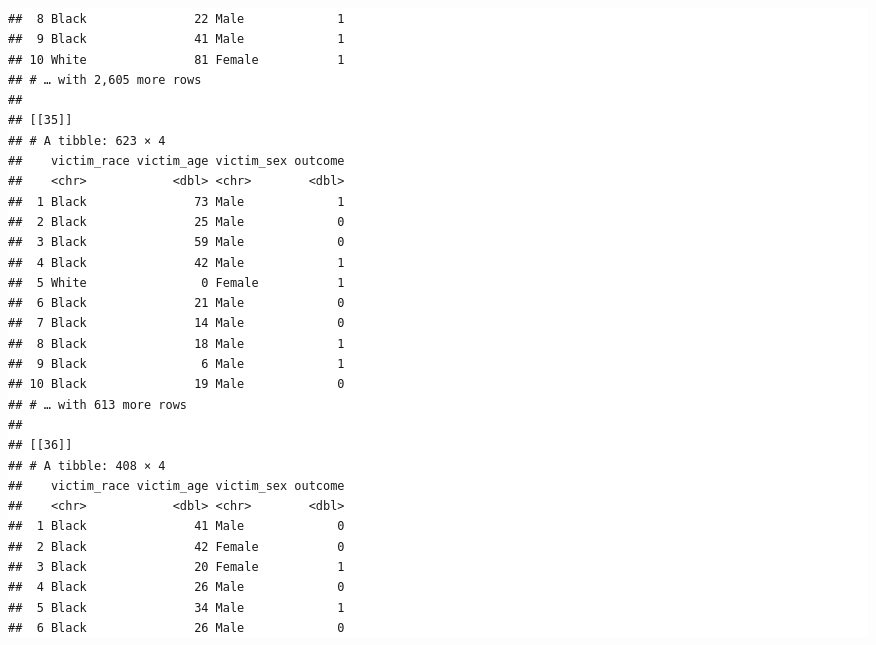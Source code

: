     ##  8 Black               22 Male             1
    ##  9 Black               41 Male             1
    ## 10 White               81 Female           1
    ## # … with 2,605 more rows
    ## 
    ## [[35]]
    ## # A tibble: 623 × 4
    ##    victim_race victim_age victim_sex outcome
    ##    <chr>            <dbl> <chr>        <dbl>
    ##  1 Black               73 Male             1
    ##  2 Black               25 Male             0
    ##  3 Black               59 Male             0
    ##  4 Black               42 Male             1
    ##  5 White                0 Female           1
    ##  6 Black               21 Male             0
    ##  7 Black               14 Male             0
    ##  8 Black               18 Male             1
    ##  9 Black                6 Male             1
    ## 10 Black               19 Male             0
    ## # … with 613 more rows
    ## 
    ## [[36]]
    ## # A tibble: 408 × 4
    ##    victim_race victim_age victim_sex outcome
    ##    <chr>            <dbl> <chr>        <dbl>
    ##  1 Black               41 Male             0
    ##  2 Black               42 Female           0
    ##  3 Black               20 Female           1
    ##  4 Black               26 Male             0
    ##  5 Black               34 Male             1
    ##  6 Black               26 Male             0
